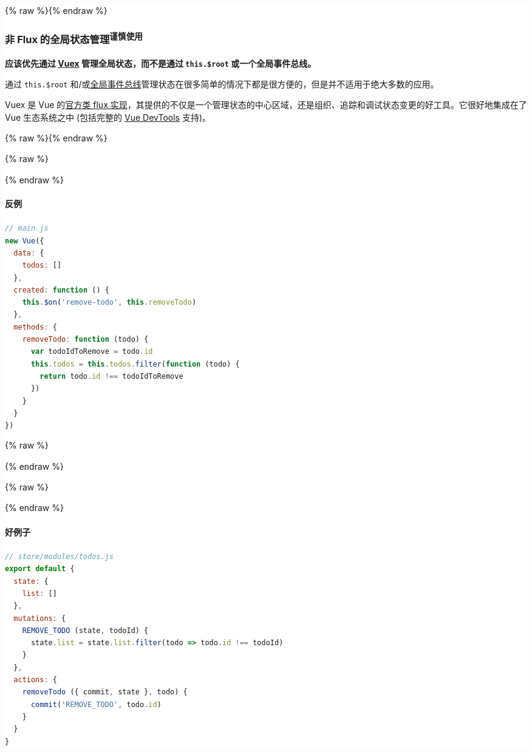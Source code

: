 ``` js
```
{% raw %}</div>{% endraw %}



### 非 Flux 的全局状态管理<sup data-p="d">谨慎使用</sup>

**应该优先通过 [Vuex](https://github.com/vuejs/vuex) 管理全局状态，而不是通过 `this.$root` 或一个全局事件总线。**

通过 `this.$root` 和/或[全局事件总线](../guide/migration.html#dispatch-和-broadcast-替换)管理状态在很多简单的情况下都是很方便的，但是并不适用于绝大多数的应用。

Vuex 是 Vue 的[官方类 flux 实现](../guide/state-management.html#类-Flux-状态管理的官方实现)，其提供的不仅是一个管理状态的中心区域，还是组织、追踪和调试状态变更的好工具。它很好地集成在了 Vue 生态系统之中 (包括完整的 [Vue DevTools](../guide/installation.html#Vue-Devtools) 支持)。

{% raw %}</details>{% endraw %}

{% raw %}<div class="style-example example-bad">{% endraw %}

#### 反例

``` js
// main.js
new Vue({
  data: {
    todos: []
  },
  created: function () {
    this.$on('remove-todo', this.removeTodo)
  },
  methods: {
    removeTodo: function (todo) {
      var todoIdToRemove = todo.id
      this.todos = this.todos.filter(function (todo) {
        return todo.id !== todoIdToRemove
      })
    }
  }
})
```
{% raw %}</div>{% endraw %}

{% raw %}<div class="style-example example-good">{% endraw %}

#### 好例子

``` js
// store/modules/todos.js
export default {
  state: {
    list: []
  },
  mutations: {
    REMOVE_TODO (state, todoId) {
      state.list = state.list.filter(todo => todo.id !== todoId)
    }
  },
  actions: {
    removeTodo ({ commit, state }, todo) {
      commit('REMOVE_TODO', todo.id)
    }
  }
}
```
